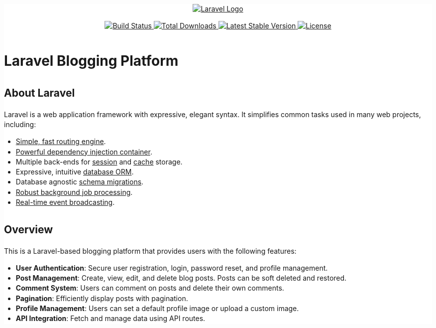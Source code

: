 <p align="center">
    <a href="https://laravel.com" target="_blank">
        <img src="https://raw.githubusercontent.com/laravel/art/master/logo-lockup/5%20SVG/2%20CMYK/1%20Full%20Color/laravel-logolockup-cmyk-red.svg" width="400" alt="Laravel Logo">
    </a>
</p>

<p align="center">
    <a href="https://github.com/laravel/framework/actions">
        <img src="https://github.com/laravel/framework/workflows/tests/badge.svg" alt="Build Status">
    </a>
    <a href="https://packagist.org/packages/laravel/framework">
        <img src="https://img.shields.io/packagist/dt/laravel/framework" alt="Total Downloads">
    </a>
    <a href="https://packagist.org/packages/laravel/framework">
        <img src="https://img.shields.io/packagist/v/laravel/framework" alt="Latest Stable Version">
    </a>
    <a href="https://packagist.org/packages/laravel/framework">
        <img src="https://img.shields.io/packagist/l/laravel/framework" alt="License">
    </a>
</p>

# Laravel Blogging Platform

## About Laravel

Laravel is a web application framework with expressive, elegant syntax. It simplifies common tasks used in many web projects, including:

- [Simple, fast routing engine](https://laravel.com/docs/routing).
- [Powerful dependency injection container](https://laravel.com/docs/container).
- Multiple back-ends for [session](https://laravel.com/docs/session) and [cache](https://laravel.com/docs/cache) storage.
- Expressive, intuitive [database ORM](https://laravel.com/docs/eloquent).
- Database agnostic [schema migrations](https://laravel.com/docs/migrations).
- [Robust background job processing](https://laravel.com/docs/queues).
- [Real-time event broadcasting](https://laravel.com/docs/broadcasting).

## Overview

This is a Laravel-based blogging platform that provides users with the following features:

- **User Authentication**: Secure user registration, login, password reset, and profile management.
- **Post Management**: Create, view, edit, and delete blog posts. Posts can be soft deleted and restored.
- **Comment System**: Users can comment on posts and delete their own comments.
- **Pagination**: Efficiently display posts with pagination.
- **Profile Management**: Users can set a default profile image or upload a custom image.
- **API Integration**: Fetch and manage data using API routes.

